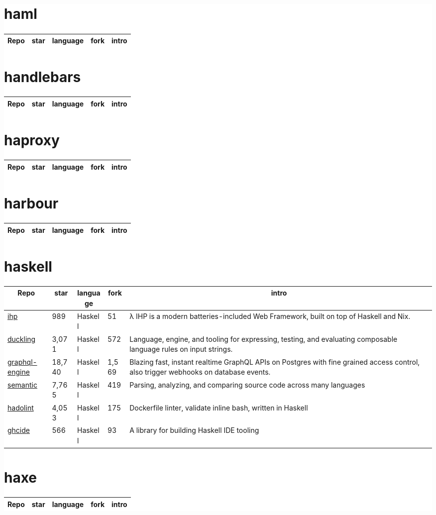 
# haml

Repo|star|language|fork|intro
-|-|-|-|-



# handlebars

Repo|star|language|fork|intro
-|-|-|-|-



# haproxy

Repo|star|language|fork|intro
-|-|-|-|-



# harbour

Repo|star|language|fork|intro
-|-|-|-|-



# haskell

Repo|star|language|fork|intro
-|-|-|-|-
[ihp](https://github.com/digitallyinduced/ihp)|989|Haskell|51|λ IHP is a modern batteries-included Web Framework, built on top of Haskell and Nix.
[duckling](https://github.com/facebook/duckling)|3,071|Haskell|572|Language, engine, and tooling for expressing, testing, and evaluating composable language rules on input strings.
[graphql-engine](https://github.com/hasura/graphql-engine)|18,740|Haskell|1,569|Blazing fast, instant realtime GraphQL APIs on Postgres with fine grained access control, also trigger webhooks on database events.
[semantic](https://github.com/github/semantic)|7,765|Haskell|419|Parsing, analyzing, and comparing source code across many languages
[hadolint](https://github.com/hadolint/hadolint)|4,053|Haskell|175|Dockerfile linter, validate inline bash, written in Haskell
[ghcide](https://github.com/haskell/ghcide)|566|Haskell|93|A library for building Haskell IDE tooling


# haxe

Repo|star|language|fork|intro
-|-|-|-|-
